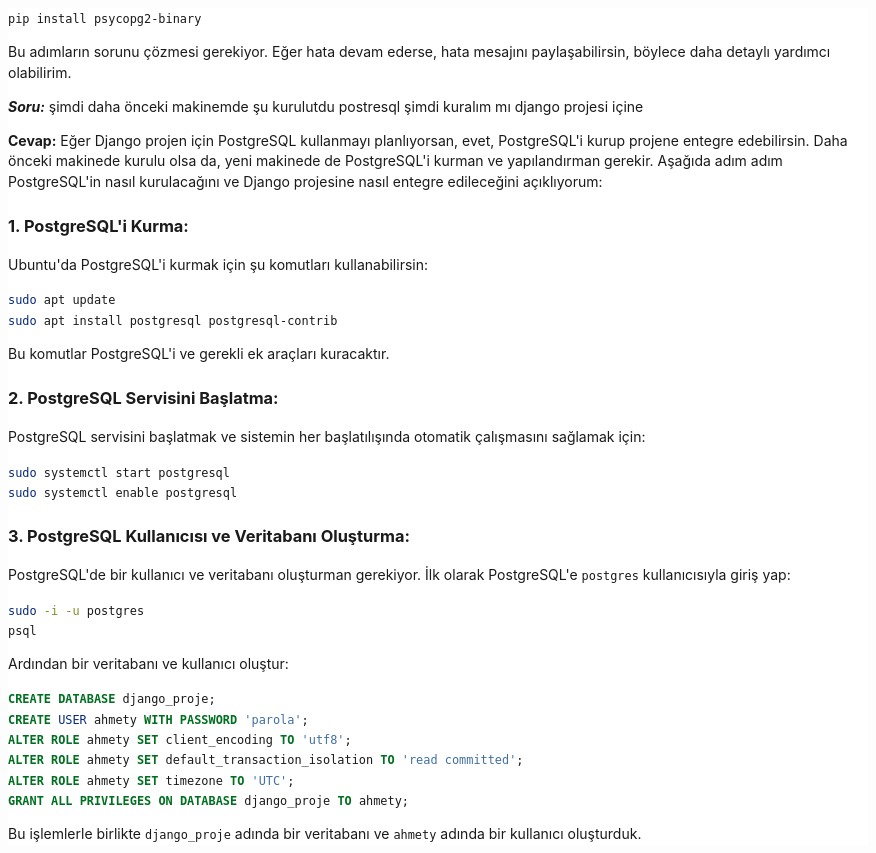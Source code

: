 ```bash
pip install psycopg2-binary
```

Bu adımların sorunu çözmesi gerekiyor. Eğer hata devam ederse, hata mesajını paylaşabilirsin, böylece daha detaylı yardımcı olabilirim.

***Soru:*** şimdi daha önceki makinemde şu kurulutdu postresql şimdi kuralım mı django projesi içine

**Cevap:** Eğer Django projen için PostgreSQL kullanmayı planlıyorsan, evet, PostgreSQL'i kurup projene entegre edebilirsin. Daha önceki makinede kurulu olsa da, yeni makinede de PostgreSQL'i kurman ve yapılandırman gerekir. Aşağıda adım adım PostgreSQL'in nasıl kurulacağını ve Django projesine nasıl entegre edileceğini açıklıyorum:

### 1. **PostgreSQL'i Kurma:**

Ubuntu'da PostgreSQL'i kurmak için şu komutları kullanabilirsin:

```bash
sudo apt update
sudo apt install postgresql postgresql-contrib
```

Bu komutlar PostgreSQL'i ve gerekli ek araçları kuracaktır.

### 2. **PostgreSQL Servisini Başlatma:**

PostgreSQL servisini başlatmak ve sistemin her başlatılışında otomatik çalışmasını sağlamak için:

```bash
sudo systemctl start postgresql
sudo systemctl enable postgresql
```

### 3. **PostgreSQL Kullanıcısı ve Veritabanı Oluşturma:**

PostgreSQL'de bir kullanıcı ve veritabanı oluşturman gerekiyor. İlk olarak PostgreSQL'e `postgres` kullanıcısıyla giriş yap:

```bash
sudo -i -u postgres
psql
```

Ardından bir veritabanı ve kullanıcı oluştur:

```sql
CREATE DATABASE django_proje;
CREATE USER ahmety WITH PASSWORD 'parola';
ALTER ROLE ahmety SET client_encoding TO 'utf8';
ALTER ROLE ahmety SET default_transaction_isolation TO 'read committed';
ALTER ROLE ahmety SET timezone TO 'UTC';
GRANT ALL PRIVILEGES ON DATABASE django_proje TO ahmety;
```

Bu işlemlerle birlikte `django_proje` adında bir veritabanı ve `ahmety` adında bir kullanıcı oluşturduk.
